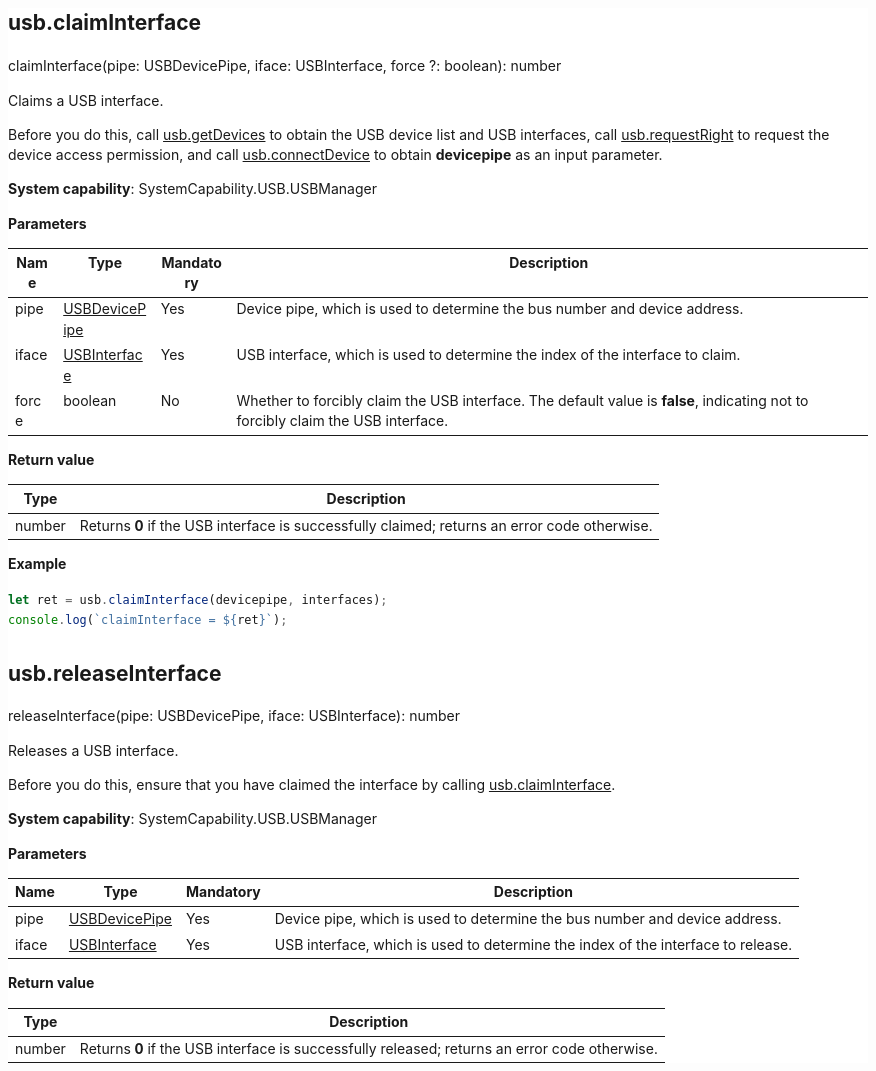 ## usb.claimInterface

claimInterface(pipe: USBDevicePipe, iface: USBInterface, force ?: boolean): number

Claims a USB interface.

Before you do this, call [usb.getDevices](#usbgetdevices) to obtain the USB device list and USB interfaces, call [usb.requestRight](#usbrequestright) to request the device access permission, and call [usb.connectDevice](#usbconnectdevice) to obtain **devicepipe** as an input parameter.

**System capability**: SystemCapability.USB.USBManager

**Parameters**

| Name| Type| Mandatory| Description|
| -------- | -------- | -------- | -------- |
| pipe | [USBDevicePipe](#usbdevicepipe) | Yes| Device pipe, which is used to determine the bus number and device address.|
| iface | [USBInterface](#usbinterface) | Yes| USB interface, which is used to determine the index of the interface to claim.|
| force | boolean | No| Whether to forcibly claim the USB interface. The default value is **false**, indicating not to forcibly claim the USB interface.|

**Return value**

| Type| Description|
| -------- | -------- |
| number | Returns **0** if the USB interface is successfully claimed; returns an error code otherwise.|

**Example**

```js
let ret = usb.claimInterface(devicepipe, interfaces);
console.log(`claimInterface = ${ret}`);
```

## usb.releaseInterface

releaseInterface(pipe: USBDevicePipe, iface: USBInterface): number

Releases a USB interface.

Before you do this, ensure that you have claimed the interface by calling [usb.claimInterface](#usbclaiminterface).

**System capability**: SystemCapability.USB.USBManager

**Parameters**

| Name| Type| Mandatory| Description|
| -------- | -------- | -------- | -------- |
| pipe | [USBDevicePipe](#usbdevicepipe) | Yes| Device pipe, which is used to determine the bus number and device address.|
| iface | [USBInterface](#usbinterface) | Yes| USB interface, which is used to determine the index of the interface to release.|

**Return value**

| Type| Description|
| -------- | -------- |
| number | Returns **0** if the USB interface is successfully released; returns an error code otherwise.|
